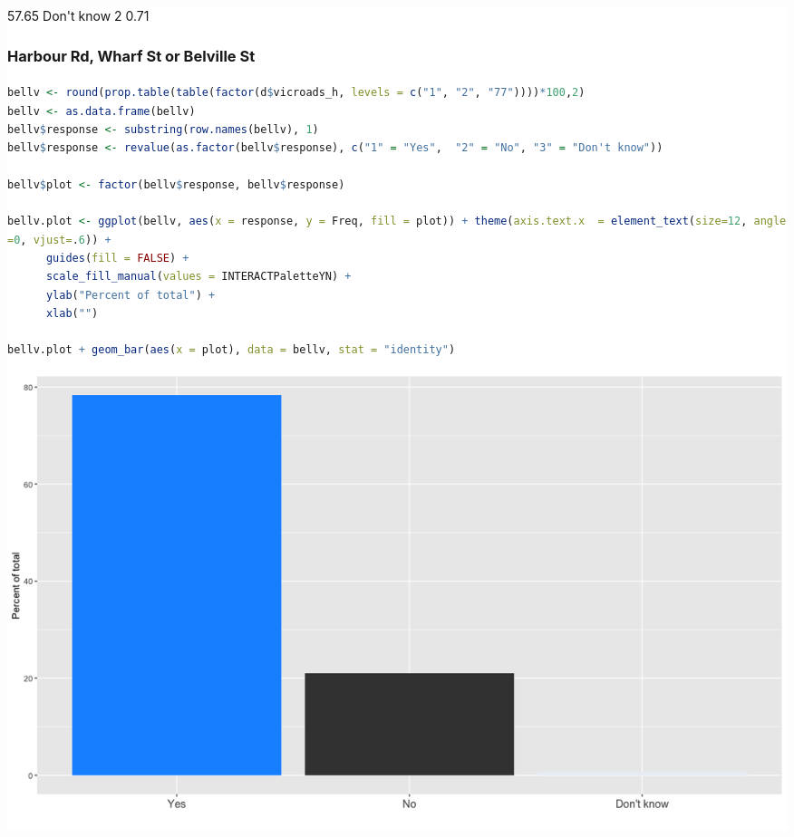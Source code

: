    <td style="text-align:right;"> 57.65 </td>
  </tr>
  <tr>
   <td style="text-align:left;"> Don't know </td>
   <td style="text-align:right;"> 2 </td>
   <td style="text-align:right;"> 0.71 </td>
  </tr>
</tbody>
</table>

### Harbour Rd, Wharf St or Belville St


```r
bellv <- round(prop.table(table(factor(d$vicroads_h, levels = c("1", "2", "77"))))*100,2)
bellv <- as.data.frame(bellv)
bellv$response <- substring(row.names(bellv), 1)
bellv$response <- revalue(as.factor(bellv$response), c("1" = "Yes",  "2" = "No", "3" = "Don't know"))

bellv$plot <- factor(bellv$response, bellv$response)

bellv.plot <- ggplot(bellv, aes(x = response, y = Freq, fill = plot)) + theme(axis.text.x  = element_text(size=12, angle=0, vjust=.6)) +
      guides(fill = FALSE) +
      scale_fill_manual(values = INTERACTPaletteYN) +
      ylab("Percent of total") +
      xlab("")
      
bellv.plot + geom_bar(aes(x = plot), data = bellv, stat = "identity") 
```

![](INTERACT_vic_W1_HS_files/figure-html/unnamed-chunk-17-1.png)
